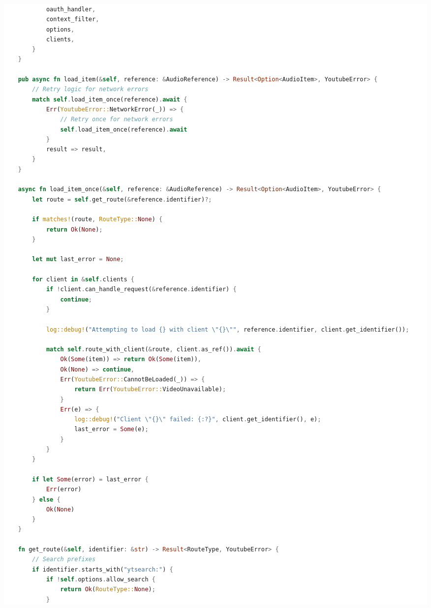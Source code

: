 ```rust
            oauth_handler,
            context_filter,
            options,
            clients,
        }
    }

    pub async fn load_item(&self, reference: &AudioReference) -> Result<Option<AudioItem>, YoutubeError> {
        // Retry logic for network errors
        match self.load_item_once(reference).await {
            Err(YoutubeError::NetworkError(_)) => {
                // Retry once for network errors
                self.load_item_once(reference).await
            }
            result => result,
        }
    }

    async fn load_item_once(&self, reference: &AudioReference) -> Result<Option<AudioItem>, YoutubeError> {
        let route = self.get_route(&reference.identifier)?;

        if matches!(route, RouteType::None) {
            return Ok(None);
        }

        let mut last_error = None;

        for client in &self.clients {
            if !client.can_handle_request(&reference.identifier) {
                continue;
            }

            log::debug!("Attempting to load {} with client \"{}\"", reference.identifier, client.get_identifier());

            match self.route_with_client(&route, client.as_ref()).await {
                Ok(Some(item)) => return Ok(Some(item)),
                Ok(None) => continue,
                Err(YoutubeError::CannotBeLoaded(_)) => {
                    return Err(YoutubeError::VideoUnavailable);
                }
                Err(e) => {
                    log::debug!("Client \"{}\" failed: {:?}", client.get_identifier(), e);
                    last_error = Some(e);
                }
            }
        }

        if let Some(error) = last_error {
            Err(error)
        } else {
            Ok(None)
        }
    }

    fn get_route(&self, identifier: &str) -> Result<RouteType, YoutubeError> {
        // Search prefixes
        if identifier.starts_with("ytsearch:") {
            if !self.options.allow_search {
                return Ok(RouteType::None);
            }
```